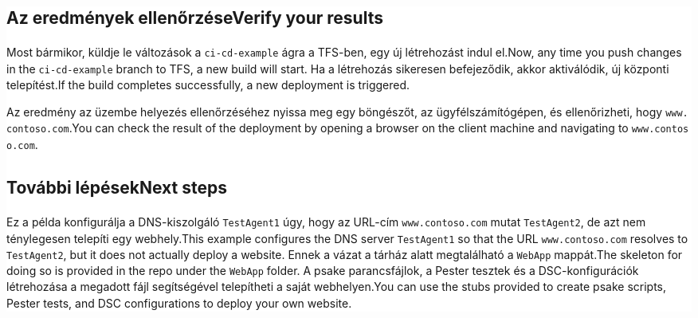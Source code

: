 ## <a name="verify-your-results"></a><span data-ttu-id="17b2e-282">Az eredmények ellenőrzése</span><span class="sxs-lookup"><span data-stu-id="17b2e-282">Verify your results</span></span>

<span data-ttu-id="17b2e-283">Most bármikor, küldje le változások a `ci-cd-example` ágra a TFS-ben, egy új létrehozást indul el.</span><span class="sxs-lookup"><span data-stu-id="17b2e-283">Now, any time you push changes in the `ci-cd-example` branch to TFS, a new build will start.</span></span>
<span data-ttu-id="17b2e-284">Ha a létrehozás sikeresen befejeződik, akkor aktiválódik, új központi telepítést.</span><span class="sxs-lookup"><span data-stu-id="17b2e-284">If the build completes successfully, a new deployment is triggered.</span></span>

<span data-ttu-id="17b2e-285">Az eredmény az üzembe helyezés ellenőrzéséhez nyissa meg egy böngészőt, az ügyfélszámítógépen, és ellenőrizheti, hogy `www.contoso.com`.</span><span class="sxs-lookup"><span data-stu-id="17b2e-285">You can check the result of the deployment by opening a browser on the client machine and navigating to `www.contoso.com`.</span></span>

## <a name="next-steps"></a><span data-ttu-id="17b2e-286">További lépések</span><span class="sxs-lookup"><span data-stu-id="17b2e-286">Next steps</span></span>

<span data-ttu-id="17b2e-287">Ez a példa konfigurálja a DNS-kiszolgáló `TestAgent1` úgy, hogy az URL-cím `www.contoso.com` mutat `TestAgent2`, de azt nem ténylegesen telepíti egy webhely.</span><span class="sxs-lookup"><span data-stu-id="17b2e-287">This example configures the DNS server `TestAgent1` so that the URL `www.contoso.com` resolves to `TestAgent2`, but it does not actually deploy a website.</span></span>
<span data-ttu-id="17b2e-288">Ennek a vázat a tárház alatt megtalálható a `WebApp` mappát.</span><span class="sxs-lookup"><span data-stu-id="17b2e-288">The skeleton for doing so is provided in the repo under the `WebApp` folder.</span></span>
<span data-ttu-id="17b2e-289">A psake parancsfájlok, a Pester tesztek és a DSC-konfigurációk létrehozása a megadott fájl segítségével telepítheti a saját webhelyen.</span><span class="sxs-lookup"><span data-stu-id="17b2e-289">You can use the stubs provided to create psake scripts, Pester tests, and DSC configurations to deploy your own website.</span></span>

